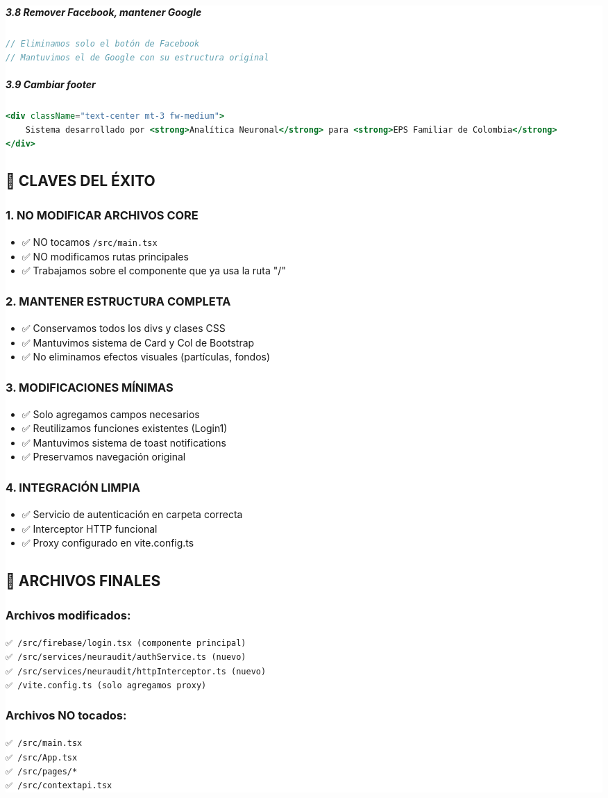 ##### 3.8 Remover Facebook, mantener Google
```jsx
// Eliminamos solo el botón de Facebook
// Mantuvimos el de Google con su estructura original
```

##### 3.9 Cambiar footer
```jsx
<div className="text-center mt-3 fw-medium">
    Sistema desarrollado por <strong>Analítica Neuronal</strong> para <strong>EPS Familiar de Colombia</strong>
</div>
```

## 🎯 CLAVES DEL ÉXITO

### 1. **NO MODIFICAR ARCHIVOS CORE**
- ✅ NO tocamos `/src/main.tsx`
- ✅ NO modificamos rutas principales
- ✅ Trabajamos sobre el componente que ya usa la ruta "/"

### 2. **MANTENER ESTRUCTURA COMPLETA**
- ✅ Conservamos todos los divs y clases CSS
- ✅ Mantuvimos sistema de Card y Col de Bootstrap
- ✅ No eliminamos efectos visuales (partículas, fondos)

### 3. **MODIFICACIONES MÍNIMAS**
- ✅ Solo agregamos campos necesarios
- ✅ Reutilizamos funciones existentes (Login1)
- ✅ Mantuvimos sistema de toast notifications
- ✅ Preservamos navegación original

### 4. **INTEGRACIÓN LIMPIA**
- ✅ Servicio de autenticación en carpeta correcta
- ✅ Interceptor HTTP funcional
- ✅ Proxy configurado en vite.config.ts

## 📁 ARCHIVOS FINALES

### Archivos modificados:
```
✅ /src/firebase/login.tsx (componente principal)
✅ /src/services/neuraudit/authService.ts (nuevo)
✅ /src/services/neuraudit/httpInterceptor.ts (nuevo)
✅ /vite.config.ts (solo agregamos proxy)
```

### Archivos NO tocados:
```
✅ /src/main.tsx
✅ /src/App.tsx
✅ /src/pages/*
✅ /src/contextapi.tsx
```
